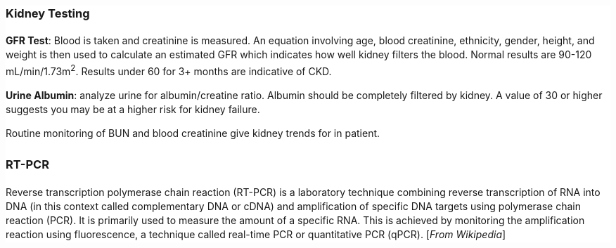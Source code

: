 ### Kidney Testing

**GFR Test**: Blood is taken and creatinine is measured. An equation involving age, blood creatinine, ethnicity, gender, height, and weight is then used to calculate an estimated GFR which indicates how well kidney filters the blood. Normal results are 90-120 mL/min/1.73m<sup>2</sup>. Results under 60 for 3+ months are indicative of CKD.

**Urine Albumin**: analyze urine for albumin/creatine ratio. Albumin should be completely filtered by kidney. A value of 30 or higher suggests you may be at a higher risk for kidney failure.

Routine monitoring of BUN and blood creatinine give kidney trends for in patient.

### RT-PCR

Reverse transcription polymerase chain reaction (RT-PCR) is a laboratory technique combining reverse transcription of RNA into DNA (in this context called complementary DNA or cDNA) and amplification of specific DNA targets using polymerase chain reaction (PCR). It is primarily used to measure the amount of a specific RNA. This is achieved by monitoring the amplification reaction using fluorescence, a technique called real-time PCR or quantitative PCR (qPCR). [_From Wikipedia_]
